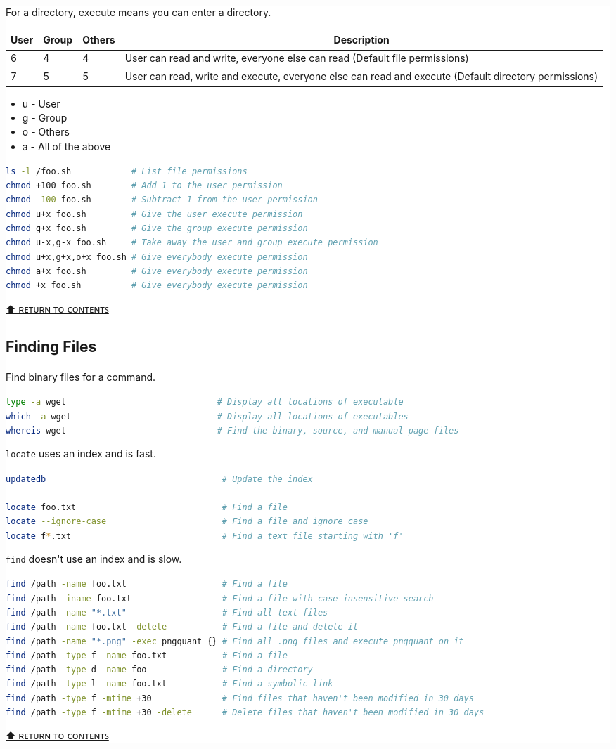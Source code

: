 For a directory, execute means you can enter a directory.

| User | Group | Others | Description                                                                                          |
| -    | -     | -      | -                                                                                                    |
| 6    | 4     | 4      | User can read and write, everyone else can read (Default file permissions)                           |
| 7    | 5     | 5      | User can read, write and execute, everyone else can read and execute (Default directory permissions) |

- u - User
- g - Group
- o - Others
- a - All of the above

```bash
ls -l /foo.sh            # List file permissions
chmod +100 foo.sh        # Add 1 to the user permission
chmod -100 foo.sh        # Subtract 1 from the user permission
chmod u+x foo.sh         # Give the user execute permission
chmod g+x foo.sh         # Give the group execute permission
chmod u-x,g-x foo.sh     # Take away the user and group execute permission
chmod u+x,g+x,o+x foo.sh # Give everybody execute permission
chmod a+x foo.sh         # Give everybody execute permission
chmod +x foo.sh          # Give everybody execute permission
```
[⬆ ʀᴇᴛᴜʀɴ ᴛᴏ ᴄᴏɴᴛᴇɴᴛꜱ](#contents)

## Finding Files

Find binary files for a command.

```bash
type -a wget                              # Display all locations of executable
which -a wget                             # Display all locations of executables 
whereis wget                              # Find the binary, source, and manual page files
```

`locate` uses an index and is fast.

```bash
updatedb                                   # Update the index

locate foo.txt                             # Find a file
locate --ignore-case                       # Find a file and ignore case
locate f*.txt                              # Find a text file starting with 'f'
```

`find` doesn't use an index and is slow.

```bash
find /path -name foo.txt                   # Find a file
find /path -iname foo.txt                  # Find a file with case insensitive search
find /path -name "*.txt"                   # Find all text files
find /path -name foo.txt -delete           # Find a file and delete it
find /path -name "*.png" -exec pngquant {} # Find all .png files and execute pngquant on it
find /path -type f -name foo.txt           # Find a file
find /path -type d -name foo               # Find a directory
find /path -type l -name foo.txt           # Find a symbolic link
find /path -type f -mtime +30              # Find files that haven't been modified in 30 days
find /path -type f -mtime +30 -delete      # Delete files that haven't been modified in 30 days
```
[⬆ ʀᴇᴛᴜʀɴ ᴛᴏ ᴄᴏɴᴛᴇɴᴛꜱ](#contents)
